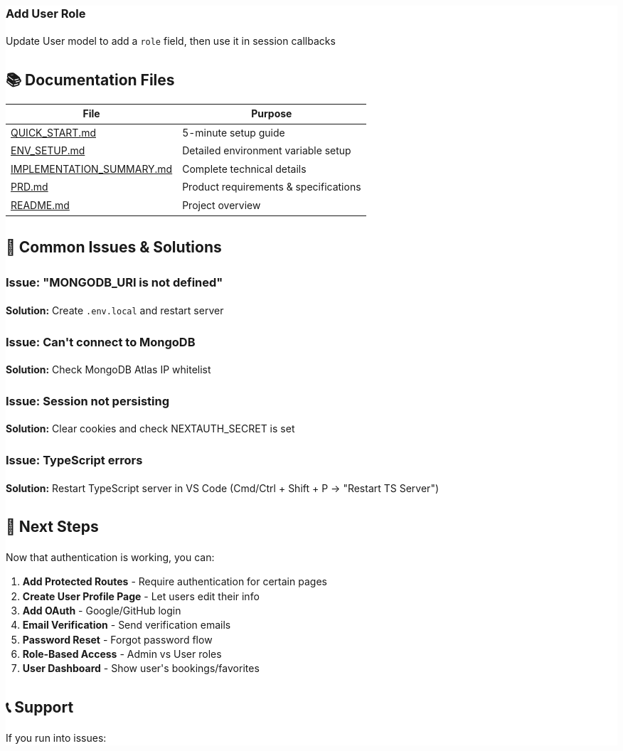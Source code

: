### Add User Role

Update User model to add a `role` field, then use it in session callbacks

## 📚 Documentation Files

| File                                                     | Purpose                               |
| -------------------------------------------------------- | ------------------------------------- |
| [QUICK_START.md](./QUICK_START.md)                       | 5-minute setup guide                  |
| [ENV_SETUP.md](./ENV_SETUP.md)                           | Detailed environment variable setup   |
| [IMPLEMENTATION_SUMMARY.md](./IMPLEMENTATION_SUMMARY.md) | Complete technical details            |
| [PRD.md](./PRD.md)                                       | Product requirements & specifications |
| [README.md](./README.md)                                 | Project overview                      |

## 🐛 Common Issues & Solutions

### Issue: "MONGODB_URI is not defined"

**Solution:** Create `.env.local` and restart server

### Issue: Can't connect to MongoDB

**Solution:** Check MongoDB Atlas IP whitelist

### Issue: Session not persisting

**Solution:** Clear cookies and check NEXTAUTH_SECRET is set

### Issue: TypeScript errors

**Solution:** Restart TypeScript server in VS Code (Cmd/Ctrl + Shift + P → "Restart TS Server")

## 🎯 Next Steps

Now that authentication is working, you can:

1. **Add Protected Routes** - Require authentication for certain pages
2. **Create User Profile Page** - Let users edit their info
3. **Add OAuth** - Google/GitHub login
4. **Email Verification** - Send verification emails
5. **Password Reset** - Forgot password flow
6. **Role-Based Access** - Admin vs User roles
7. **User Dashboard** - Show user's bookings/favorites

## 📞 Support

If you run into issues:

